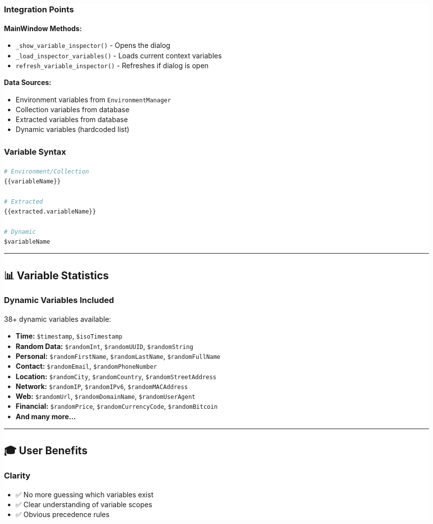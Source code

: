 ### Integration Points

**MainWindow Methods:**
- `_show_variable_inspector()` - Opens the dialog
- `_load_inspector_variables()` - Loads current context variables
- `refresh_variable_inspector()` - Refreshes if dialog is open

**Data Sources:**
- Environment variables from `EnvironmentManager`
- Collection variables from database
- Extracted variables from database
- Dynamic variables (hardcoded list)

### Variable Syntax

```python
# Environment/Collection
{{variableName}}

# Extracted
{{extracted.variableName}}

# Dynamic
$variableName
```

---

## 📊 Variable Statistics

### Dynamic Variables Included

38+ dynamic variables available:
- **Time:** `$timestamp`, `$isoTimestamp`
- **Random Data:** `$randomInt`, `$randomUUID`, `$randomString`
- **Personal:** `$randomFirstName`, `$randomLastName`, `$randomFullName`
- **Contact:** `$randomEmail`, `$randomPhoneNumber`
- **Location:** `$randomCity`, `$randomCountry`, `$randomStreetAddress`
- **Network:** `$randomIP`, `$randomIPv6`, `$randomMACAddress`
- **Web:** `$randomUrl`, `$randomDomainName`, `$randomUserAgent`
- **Financial:** `$randomPrice`, `$randomCurrencyCode`, `$randomBitcoin`
- **And many more...**

---

## 🎓 User Benefits

### Clarity
- ✅ No more guessing which variables exist
- ✅ Clear understanding of variable scopes
- ✅ Obvious precedence rules
